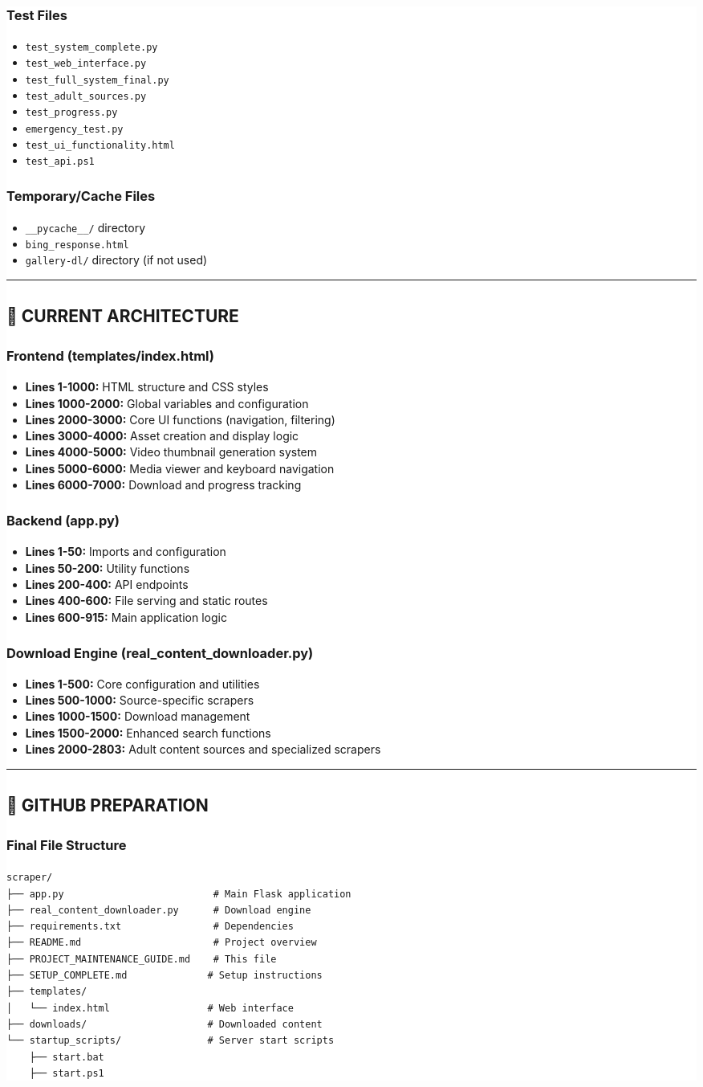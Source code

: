 ### **Test Files**
- `test_system_complete.py`
- `test_web_interface.py`
- `test_full_system_final.py`
- `test_adult_sources.py`
- `test_progress.py`
- `emergency_test.py`
- `test_ui_functionality.html`
- `test_api.ps1`

### **Temporary/Cache Files**
- `__pycache__/` directory
- `bing_response.html`
- `gallery-dl/` directory (if not used)

---

## 🎯 CURRENT ARCHITECTURE

### **Frontend (templates/index.html)**
- **Lines 1-1000:** HTML structure and CSS styles
- **Lines 1000-2000:** Global variables and configuration
- **Lines 2000-3000:** Core UI functions (navigation, filtering)
- **Lines 3000-4000:** Asset creation and display logic
- **Lines 4000-5000:** Video thumbnail generation system
- **Lines 5000-6000:** Media viewer and keyboard navigation
- **Lines 6000-7000:** Download and progress tracking

### **Backend (app.py)**
- **Lines 1-50:** Imports and configuration
- **Lines 50-200:** Utility functions
- **Lines 200-400:** API endpoints
- **Lines 400-600:** File serving and static routes
- **Lines 600-915:** Main application logic

### **Download Engine (real_content_downloader.py)**
- **Lines 1-500:** Core configuration and utilities
- **Lines 500-1000:** Source-specific scrapers
- **Lines 1000-1500:** Download management
- **Lines 1500-2000:** Enhanced search functions
- **Lines 2000-2803:** Adult content sources and specialized scrapers

---

## 🚀 GITHUB PREPARATION

### **Final File Structure**
```
scraper/
├── app.py                          # Main Flask application
├── real_content_downloader.py      # Download engine
├── requirements.txt                # Dependencies
├── README.md                       # Project overview
├── PROJECT_MAINTENANCE_GUIDE.md    # This file
├── SETUP_COMPLETE.md              # Setup instructions
├── templates/
│   └── index.html                 # Web interface
├── downloads/                     # Downloaded content
└── startup_scripts/               # Server start scripts
    ├── start.bat
    ├── start.ps1
```
